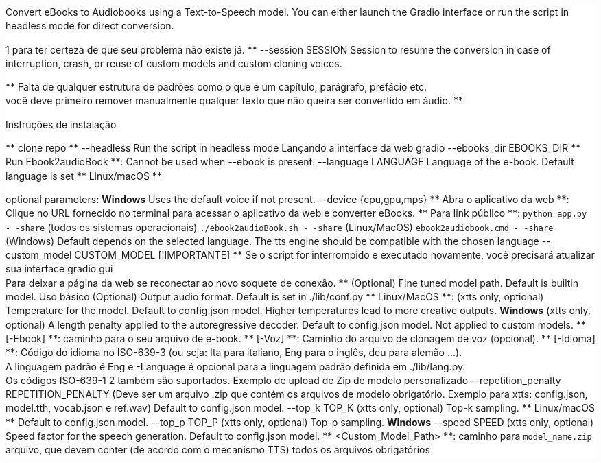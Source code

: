 Convert eBooks to Audiobooks using a Text-to-Speech model. You can either launch the Gradio interface or run the script in headless mode for direct conversion.

1
para ter certeza de que seu problema não existe já. **
  --session SESSION     Session to resume the conversion in case of interruption, crash, 
                            or reuse of custom models and custom cloning voices.

** Falta de qualquer estrutura de padrões como o que é um capítulo, parágrafo, prefácio etc. <br>
você deve primeiro remover manualmente qualquer texto que não queira ser convertido em áudio. **

Instruções de instalação

** clone repo **
  --headless            Run the script in headless mode
Lançando a interface da web gradio
  --ebooks_dir EBOOKS_DIR
** Run Ebook2audioBook **:
                            Cannot be used when --ebook is present.
  --language LANGUAGE   Language of the e-book. Default language is set 
** Linux/macOS **

optional parameters:
**Windows**
                            Uses the default voice if not present.
  --device {cpu,gpu,mps}
** Abra o aplicativo da web **: Clique no URL fornecido no terminal para acessar o aplicativo da web e converter eBooks. ** Para link público **:
`python app.py - -share` (todos os sistemas operacionais)
`./ebook2audioBook.sh - -share` (Linux/MacOS)
`ebook2audiobook.cmd - -share` (Windows)
                            Default depends on the selected language. The tts engine should be compatible with the chosen language
  --custom_model CUSTOM_MODEL
[!IMPORTANTE]
** Se o script for interrompido e executado novamente, você precisará atualizar sua interface gradio gui <br>
Para deixar a página da web se reconectar ao novo soquete de conexão. **
                        (Optional) Fine tuned model path. Default is builtin model.
Uso básico
                        (Optional) Output audio format. Default is set in ./lib/conf.py
** Linux/MacOS **:
                        (xtts only, optional) Temperature for the model. 
                            Default to config.json model. Higher temperatures lead to more creative outputs.
**Windows**
                        (xtts only, optional) A length penalty applied to the autoregressive decoder. 
                            Default to config.json model. Not applied to custom models.
** [-Ebook] **: caminho para o seu arquivo de e-book. ** [-Voz] **: Caminho do arquivo de clonagem de voz (opcional). ** [-Idioma] **: Código do idioma no ISO-639-3 (ou seja: Ita para italiano, Eng para o inglês, deu para alemão ...). <br>
A linguagem padrão é Eng e -Language é opcional para a linguagem padrão definida em ./lib/lang.py. <br>
Os códigos ISO-639-1 2 também são suportados. Exemplo de upload de Zip de modelo personalizado
  --repetition_penalty REPETITION_PENALTY
(Deve ser um arquivo .zip que contém os arquivos de modelo obrigatório. Exemplo para xtts: config.json, model.tth, vocab.json e ref.wav)
                            Default to config.json model.
  --top_k TOP_K         (xtts only, optional) Top-k sampling. 
** Linux/macOS **
                            Default to config.json model.
  --top_p TOP_P         (xtts only, optional) Top-p sampling. 
**Windows**
  --speed SPEED         (xtts only, optional) Speed factor for the speech generation. 
                            Default to config.json model.
** <Custom_Model_Path> **: caminho para `model_name.zip` arquivo,
    que devem conter (de acordo com o mecanismo TTS) todos os arquivos obrigatórios <br>